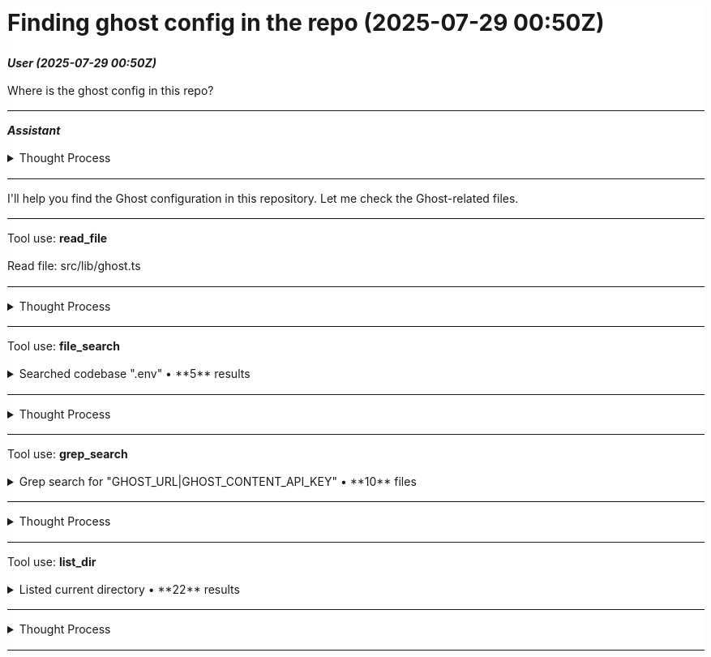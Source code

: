 



# Finding ghost config in the repo (2025-07-29 00:50Z)

_**User (2025-07-29 00:50Z)**_

Where is the ghost config in this repo? 

---

_**Assistant**_

<think><details><summary>Thought Process</summary></details></think>

---

I'll help you find the Ghost configuration in this repository. Let me check the Ghost-related files.

---

Tool use: **read_file**

Read file: src/lib/ghost.ts

---

<think><details><summary>Thought Process</summary></details></think>

---

Tool use: **file_search**

<details><summary>Searched codebase ".env" • **5** results</summary></details>

---

<think><details><summary>Thought Process</summary></details></think>

---

Tool use: **grep_search**

<details><summary>Grep search for "GHOST_URL|GHOST_CONTENT_API_KEY" • **10** files</summary></details>

---

<think><details><summary>Thought Process</summary></details></think>

---

Tool use: **list_dir**

<details><summary>Listed current directory • **22** results</summary></details>

---

<think><details><summary>Thought Process</summary></details></think>

---